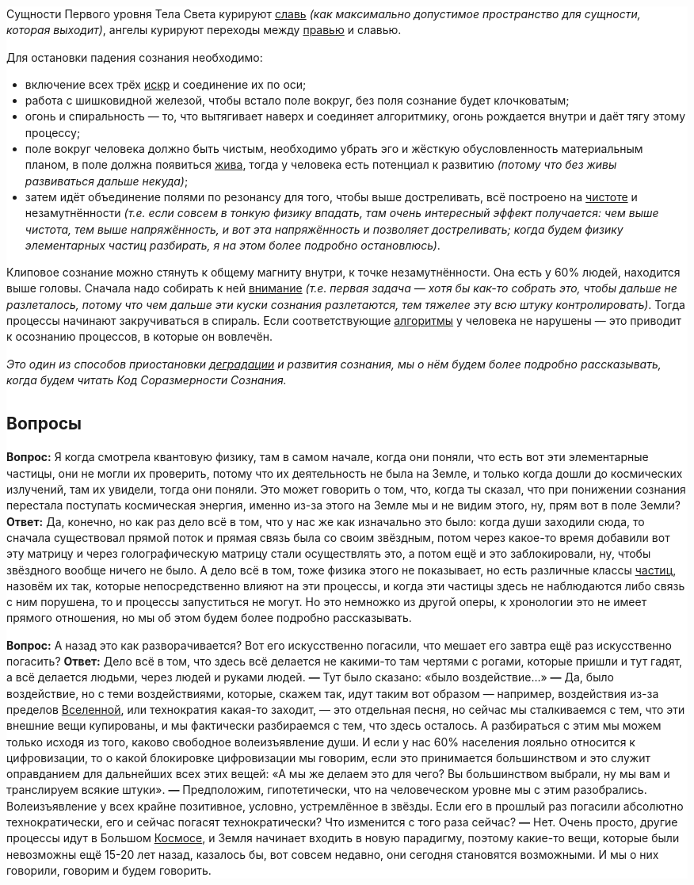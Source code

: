 Сущности Первого уровня Тела Света курируют [славь](Основные%20понятия.md#^6ec168) *(как максимально допустимое пространство для сущности, которая выходит)*, ангелы курируют переходы между [правью](Основные%20понятия.md#^48a243) и славью.

Для остановки падения сознания необходимо:

- включение всех трёх [искр](Основные%20понятия.md#^ac5178) и соединение их по оси;
- работа с шишковидной железой, чтобы встало поле вокруг, без поля сознание будет клочковатым;
- огонь и спиральность — то, что вытягивает наверх и соединяет алгоритмику, огонь рождается внутри и даёт тягу этому процессу;
- поле вокруг человека должно быть чистым, необходимо убрать эго и жёсткую обусловленность материальным планом, в поле должна появиться [жива](Основные%20понятия.md#^f591f5), тогда у человека есть потенциал к развитию *(потому что без живы развиваться дальше некуда)*;
- затем идёт объединение полями по резонансу для того, чтобы выше достреливать, всё построено на [чистоте](5.%20Абсолютная%20чистота.md) и незамутнённости *(т.е. если совсем в тонкую физику впадать, там очень интересный эффект получается: чем выше чистота, тем выше напряжённость, и вот эта напряжённость и позволяет достреливать; когда будем физику элементарных частиц разбирать, я на этом более подробно остановлюсь)*.
 
Клиповое сознание можно стянуть к общему магниту внутри, к точке незамутнённости. Она есть у 60% людей, находится выше головы. Сначала надо собирать к ней [внимание](Основные%20понятия.md#^b9770b) *(т.е. первая задача — хотя бы как-то собрать это, чтобы дальше не разлеталось, потому что чем дальше эти куски сознания разлетаются, тем тяжелее эту всю штуку контролировать)*. Тогда процессы начинают закручиваться в спираль. Если соответствующие [алгоритмы](Основные%20понятия.md#^4aee22) у человека не нарушены — это приводит к осознанию процессов, в которые он вовлечён.

*Это один из способов приостановки [деградации](%20Деградация%20и%20подмена%20смыслов.md) и развития сознания, мы о нём будем более подробно рассказывать, когда будем читать Код Соразмерности Сознания.* 

## Вопросы

**Вопрос:** Я когда смотрела квантовую физику, там в самом начале, когда они поняли, что есть вот эти элементарные частицы, они не могли их проверить, потому что их деятельность не была на Земле, и только когда дошли до космических излучений, там их увидели, тогда они поняли. Это может говорить о том, что, когда ты сказал, что при понижении сознания перестала поступать космическая энергия, именно из-за этого на Земле мы и не видим этого, ну, прям вот в поле Земли?
**Ответ:** Да, конечно, но как раз дело всё в том, что у нас же как изначально это было: когда души заходили сюда, то сначала существовал прямой поток и прямая связь была со своим звёздным, потом через какое-то время добавили вот эту матрицу и через голографическую матрицу стали осуществлять это, а потом ещё и это заблокировали, ну, чтобы звёздного вообще ничего не было. А дело всё в том, тоже физика этого не показывает, но есть различные классы [частиц](Элементарные%20частицы.md), назовём их так, которые непосредственно влияют на эти процессы, и когда эти частицы здесь не наблюдаются либо связь с ним порушена, то и процессы запуститься не могут. Но это немножко из другой оперы, к хронологии это не имеет прямого отношения, но мы об этом будем более подробно рассказывать.

**Вопрос:** А назад это как разворачивается? Вот его искусственно погасили, что мешает его завтра ещё раз искусственно погасить?
**Ответ:** Дело всё в том, что здесь всё делается не какими-то там чертями с рогами, которые пришли и тут гадят, а всё делается людьми, через людей и руками людей.
**—** Тут было сказано: «было воздействие…»
**—** Да, было воздействие, но с теми воздействиями, которые, скажем так, идут таким вот образом — например, воздействия из-за пределов [Вселенной](Основные%20понятия.md#^f5bc33), или технократия какая-то заходит, — это отдельная песня, но сейчас мы сталкиваемся с тем, что эти внешние вещи купированы, и мы фактически разбираемся с тем, что здесь осталось. А разбираться с этим мы можем только исходя из того, каково свободное волеизъявление души. И если у нас 60% населения лояльно относится к цифровизации, то о какой блокировке цифровизации мы говорим, если это принимается большинством и это служит оправданием для дальнейших всех этих вещей: «А мы же делаем это для чего? Вы большинством выбрали, ну мы вам и транслируем всякие штуки».
**—** Предположим, гипотетически, что на человеческом уровне мы с этим разобрались. Волеизъявление у всех крайне позитивное, условно, устремлённое в звёзды. Если его в прошлый раз погасили абсолютно технократически, его и сейчас погасят технократически? Что изменится с того раза сейчас?
**—** Нет. Очень просто, другие процессы идут в Большом [Космосе](Основные%20понятия.md#^989a42), и Земля начинает входить в новую парадигму, поэтому какие-то вещи, которые были невозможны ещё 15-20 лет назад, казалось бы, вот совсем недавно, они сегодня становятся возможными. И мы о них говорили, говорим и будем говорить.